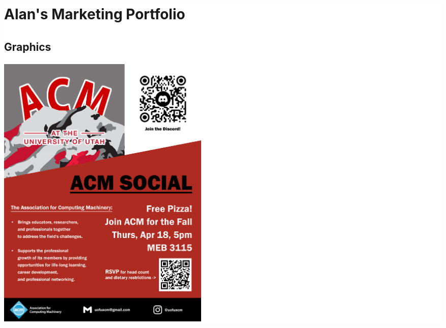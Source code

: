 # Alan's Marketing Portfolio

## Graphics
<div style="display: flex;">
    <div style="flex: 50%; padding: 0;">
        <img src="media/flyer.png" alt="ACM Club Flyer" style="width: 90%;">
    </div>
    <div style="flex: 50%; padding: 0;">